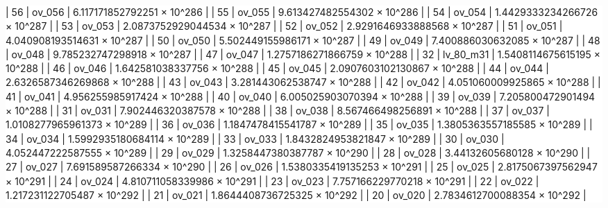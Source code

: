 | 56 | ov_056 | 6.117171852792251 × 10^286 |
| 55 | ov_055 | 9.613427482554302 × 10^286 |
| 54 | ov_054 | 1.4429333234266726 × 10^287 |
| 53 | ov_053 | 2.0873752929044534 × 10^287 |
| 52 | ov_052 | 2.9291646933888568 × 10^287 |
| 51 | ov_051 | 4.040908193514631 × 10^287 |
| 50 | ov_050 | 5.502449155986171 × 10^287 |
| 49 | ov_049 | 7.400886030632085 × 10^287 |
| 48 | ov_048 | 9.785232747298918 × 10^287 |
| 47 | ov_047 | 1.2757186271866759 × 10^288 |
| 32 | lv_80_m31 | 1.5408114675615195 × 10^288 |
| 46 | ov_046 | 1.642581038337756 × 10^288 |
| 45 | ov_045 | 2.0907603102130867 × 10^288 |
| 44 | ov_044 | 2.6326587346269868 × 10^288 |
| 43 | ov_043 | 3.281443062538747 × 10^288 |
| 42 | ov_042 | 4.051060009925865 × 10^288 |
| 41 | ov_041 | 4.956255985917424 × 10^288 |
| 40 | ov_040 | 6.005025903070394 × 10^288 |
| 39 | ov_039 | 7.205800472901494 × 10^288 |
| 31 | ov_031 | 7.902446320387578 × 10^288 |
| 38 | ov_038 | 8.567466498256891 × 10^288 |
| 37 | ov_037 | 1.0108277965961373 × 10^289 |
| 36 | ov_036 | 1.1847478415541787 × 10^289 |
| 35 | ov_035 | 1.3805363557185585 × 10^289 |
| 34 | ov_034 | 1.5992935180684114 × 10^289 |
| 33 | ov_033 | 1.8432824953821847 × 10^289 |
| 30 | ov_030 | 4.052447222587555 × 10^289 |
| 29 | ov_029 | 1.3258447380387787 × 10^290 |
| 28 | ov_028 | 3.44132605680128 × 10^290 |
| 27 | ov_027 | 7.691589587266334 × 10^290 |
| 26 | ov_026 | 1.5380335419135253 × 10^291 |
| 25 | ov_025 | 2.8175067397562947 × 10^291 |
| 24 | ov_024 | 4.810711058339986 × 10^291 |
| 23 | ov_023 | 7.757166229770218 × 10^291 |
| 22 | ov_022 | 1.217231122705487 × 10^292 |
| 21 | ov_021 | 1.8644408736725325 × 10^292 |
| 20 | ov_020 | 2.7834612700088354 × 10^292 |
